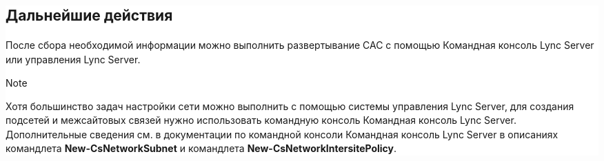 
## Дальнейшие действия

После сбора необходимой информации можно выполнить развертывание CAC с помощью Командная консоль Lync Server или управления Lync Server.

> [!note]  
> Хотя большинство задач настройки сети можно выполнить с помощью системы управления Lync Server, для создания подсетей и межсайтовых связей нужно использовать командную консоль Командная консоль Lync Server. Дополнительные сведения см. в документации по командной консоли Командная консоль Lync Server в описаниях командлета <strong>New-CsNetworkSubnet</strong> и командлета <strong>New-CsNetworkIntersitePolicy</strong>.
